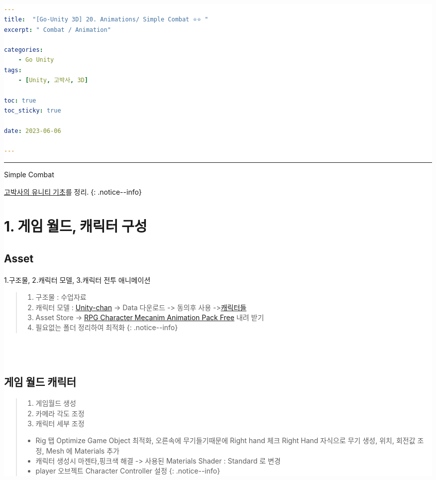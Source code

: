 ```yaml
---
title:  "[Go-Unity 3D] 20. Animations/ Simple Combat ⭐⭐ "
excerpt: " Combat / Animation"

categories:
    - Go Unity
tags:
    - [Unity, 고박사, 3D]

toc: true
toc_sticky: true
 
date: 2023-06-06

---
```

- - -

Simple Combat 

[고박사의 유니티 기초](https://www.inflearn.com/course/%EA%B3%A0%EB%B0%95%EC%82%AC-%EC%9C%A0%EB%8B%88%ED%8B%B0-%EA%B8%B0%EC%B4%88/dashboard)를 정리. 
{: .notice--info}


# 1. 게임 월드, 캐릭터 구성

## Asset 
1.구조물, 2.캐릭터 모델, 3.캐릭터 전투 애니메이션  
  
>   1. 구조물 : 수업자료  
>   2. 캐릭터 모델 : [Unity-chan](https://unity-chan.com) -> Data 다운로드 -> 동의후 사용 ->[캐릭터들](https://unity-chan.com/download/index.php)  
>   3. Asset Store -> [RPG Character Mecanim Animation Pack Free](https://assetstore.unity.com/packages/3d/animations/rpg-character-mecanim-animation-pack-free-65284)  내려 받기  
>   4. 필요없는 폴더 정리하여 최적화
{: .notice--info}

<br><br>

## 게임 월드 캐릭터

>   1. 게임월드 생성
>   2. 카메라 각도 조정
>   3. 캐릭터 세부 조정 
>   - Rig 탭 Optimize Game Object 최적화, 오른속에 무기들기때문에 Right hand 체크 Right Hand 자식으로 무기 생성, 위치, 회전값 조정, Mesh 에 Materials 추가
>   - 캐릭터 생성시 마젠타,핑크색 해결 -> 사용된 Materials Shader : Standard 로 변경
>   - player 오브젝트 Character Controller 설정
{: .notice--info}
